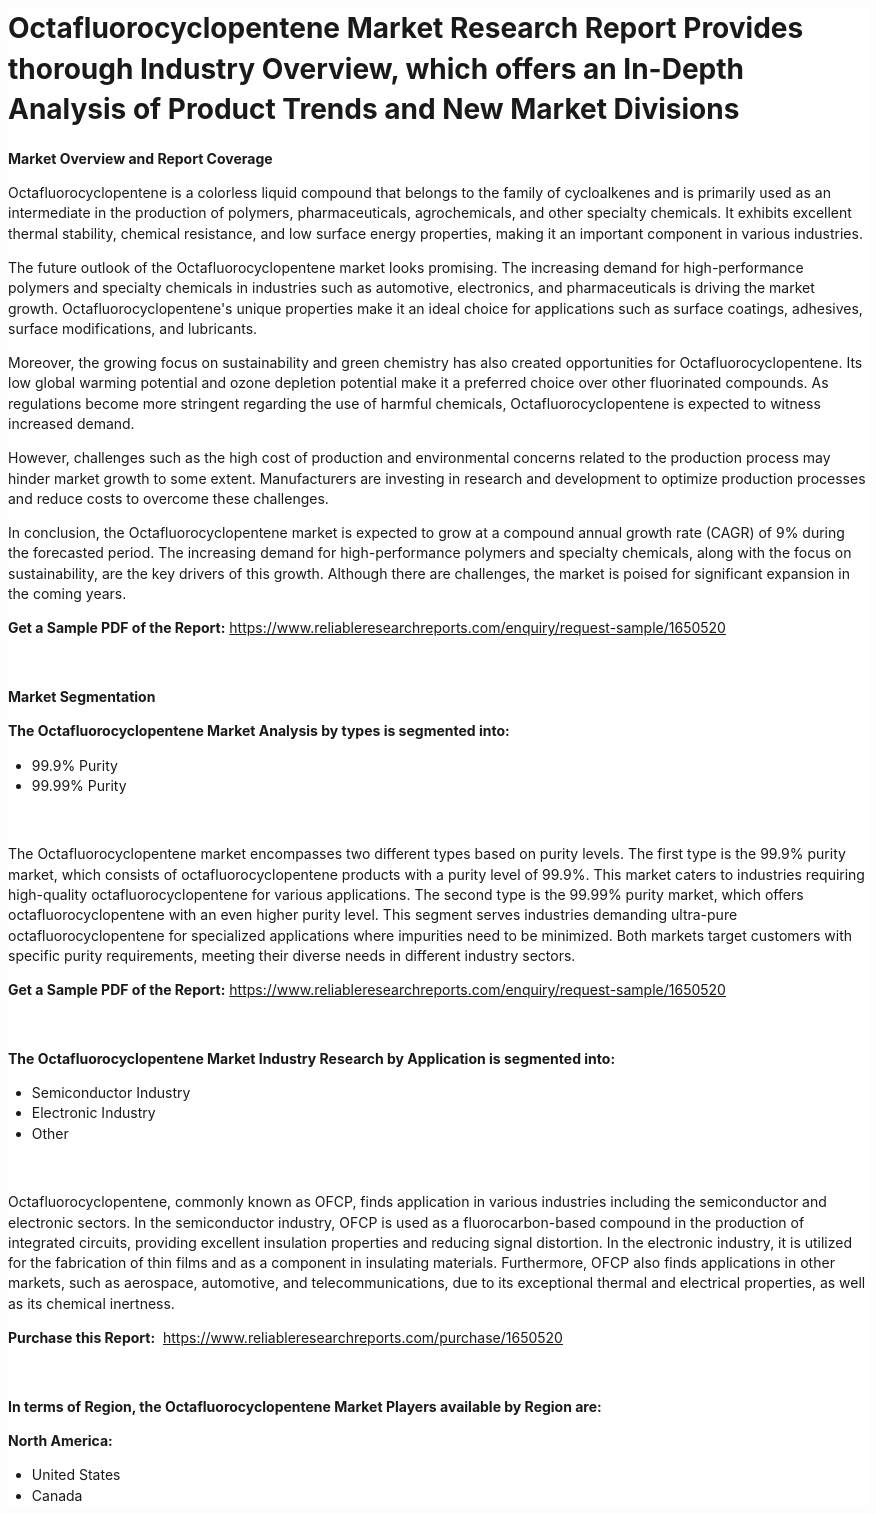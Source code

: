 <p><h1>Octafluorocyclopentene Market Research Report Provides thorough Industry Overview, which offers an In-Depth Analysis of Product Trends and New Market Divisions</h1></p><p><strong>Market Overview and Report Coverage</strong></p>
<p><p>Octafluorocyclopentene is a colorless liquid compound that belongs to the family of cycloalkenes and is primarily used as an intermediate in the production of polymers, pharmaceuticals, agrochemicals, and other specialty chemicals. It exhibits excellent thermal stability, chemical resistance, and low surface energy properties, making it an important component in various industries.</p><p>The future outlook of the Octafluorocyclopentene market looks promising. The increasing demand for high-performance polymers and specialty chemicals in industries such as automotive, electronics, and pharmaceuticals is driving the market growth. Octafluorocyclopentene's unique properties make it an ideal choice for applications such as surface coatings, adhesives, surface modifications, and lubricants.</p><p>Moreover, the growing focus on sustainability and green chemistry has also created opportunities for Octafluorocyclopentene. Its low global warming potential and ozone depletion potential make it a preferred choice over other fluorinated compounds. As regulations become more stringent regarding the use of harmful chemicals, Octafluorocyclopentene is expected to witness increased demand.</p><p>However, challenges such as the high cost of production and environmental concerns related to the production process may hinder market growth to some extent. Manufacturers are investing in research and development to optimize production processes and reduce costs to overcome these challenges.</p><p>In conclusion, the Octafluorocyclopentene market is expected to grow at a compound annual growth rate (CAGR) of 9% during the forecasted period. The increasing demand for high-performance polymers and specialty chemicals, along with the focus on sustainability, are the key drivers of this growth. Although there are challenges, the market is poised for significant expansion in the coming years.</p></p>
<p><strong>Get a Sample PDF of the Report:</strong> <a href="https://www.reliableresearchreports.com/enquiry/request-sample/1650520">https://www.reliableresearchreports.com/enquiry/request-sample/1650520</a></p>
<p>&nbsp;</p>
<p><strong>Market Segmentation</strong></p>
<p><strong>The Octafluorocyclopentene Market Analysis by types is segmented into:</strong></p>
<p><ul><li>99.9% Purity</li><li>99.99% Purity</li></ul></p>
<p>&nbsp;</p>
<p><p>The Octafluorocyclopentene market encompasses two different types based on purity levels. The first type is the 99.9% purity market, which consists of octafluorocyclopentene products with a purity level of 99.9%. This market caters to industries requiring high-quality octafluorocyclopentene for various applications. The second type is the 99.99% purity market, which offers octafluorocyclopentene with an even higher purity level. This segment serves industries demanding ultra-pure octafluorocyclopentene for specialized applications where impurities need to be minimized. Both markets target customers with specific purity requirements, meeting their diverse needs in different industry sectors.</p></p>
<p><strong>Get a Sample PDF of the Report:</strong>&nbsp;<a href="https://www.reliableresearchreports.com/enquiry/request-sample/1650520">https://www.reliableresearchreports.com/enquiry/request-sample/1650520</a></p>
<p>&nbsp;</p>
<p><strong>The Octafluorocyclopentene Market Industry Research by Application is segmented into:</strong></p>
<p><ul><li>Semiconductor Industry</li><li>Electronic Industry</li><li>Other</li></ul></p>
<p>&nbsp;</p>
<p><p>Octafluorocyclopentene, commonly known as OFCP, finds application in various industries including the semiconductor and electronic sectors. In the semiconductor industry, OFCP is used as a fluorocarbon-based compound in the production of integrated circuits, providing excellent insulation properties and reducing signal distortion. In the electronic industry, it is utilized for the fabrication of thin films and as a component in insulating materials. Furthermore, OFCP also finds applications in other markets, such as aerospace, automotive, and telecommunications, due to its exceptional thermal and electrical properties, as well as its chemical inertness.</p></p>
<p><strong>Purchase this Report:</strong>&nbsp; <a href="https://www.reliableresearchreports.com/purchase/1650520">https://www.reliableresearchreports.com/purchase/1650520</a></p>
<p>&nbsp;</p>
<p><strong>In terms of Region, the Octafluorocyclopentene Market Players available by Region are:</strong></p>
<p>
    <p> <strong> North America: </strong>
        <ul>
            <li>United States</li>
            <li>Canada</li>